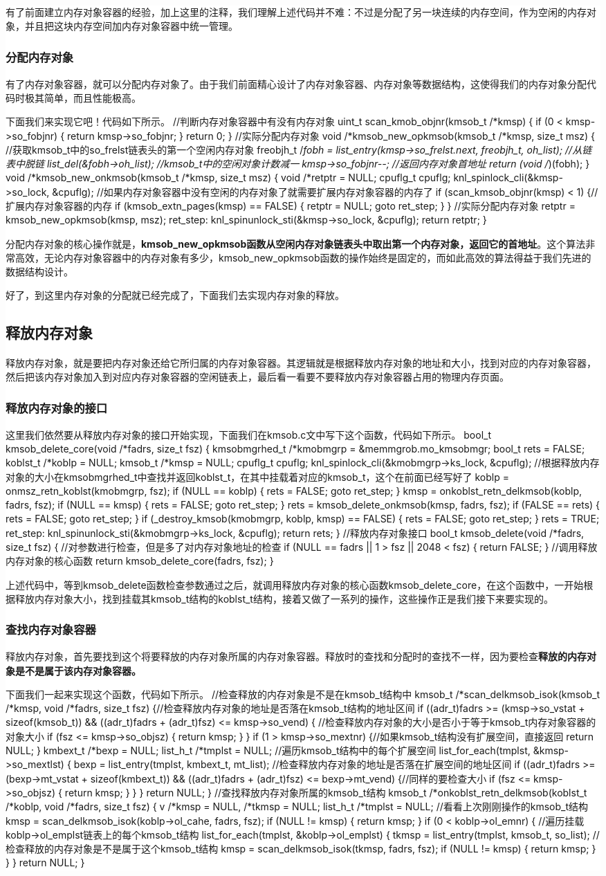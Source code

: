 有了前面建立内存对象容器的经验，加上这里的注释，我们理解上述代码并不难：不过是分配了另一块连续的内存空间，作为空闲的内存对象，并且把这块内存空间加内存对象容器中统一管理。

### 分配内存对象

有了内存对象容器，就可以分配内存对象了。由于我们前面精心设计了内存对象容器、内存对象等数据结构，这使得我们的内存对象分配代码时极其简单，而且性能极高。

下面我们来实现它吧！代码如下所示。
//判断内存对象容器中有没有内存对象 uint_t scan_kmob_objnr(kmsob_t /*kmsp) { if (0 < kmsp->so_fobjnr) { return kmsp->so_fobjnr; } return 0; } //实际分配内存对象 void /*kmsob_new_opkmsob(kmsob_t /*kmsp, size_t msz) { //获取kmsob_t中的so_frelst链表头的第一个空闲内存对象 freobjh_t /*fobh = list_entry(kmsp->so_frelst.next, freobjh_t, oh_list); //从链表中脱链 list_del(&fobh->oh_list); //kmsob_t中的空闲对象计数减一 kmsp->so_fobjnr--; //返回内存对象首地址 return (void /*)(fobh); } void /*kmsob_new_onkmsob(kmsob_t /*kmsp, size_t msz) { void /*retptr = NULL; cpuflg_t cpuflg; knl_spinlock_cli(&kmsp->so_lock, &cpuflg); //如果内存对象容器中没有空闲的内存对象了就需要扩展内存对象容器的内存了 if (scan_kmsob_objnr(kmsp) < 1) {//扩展内存对象容器的内存 if (kmsob_extn_pages(kmsp) == FALSE) { retptr = NULL; goto ret_step; } } //实际分配内存对象 retptr = kmsob_new_opkmsob(kmsp, msz); ret_step: knl_spinunlock_sti(&kmsp->so_lock, &cpuflg); return retptr; }

分配内存对象的核心操作就是，**kmsob_new_opkmsob函数从空闲内存对象链表头中取出第一个内存对象，返回它的首地址**。这个算法非常高效，无论内存对象容器中的内存对象有多少，kmsob_new_opkmsob函数的操作始终是固定的，而如此高效的算法得益于我们先进的数据结构设计。

好了，到这里内存对象的分配就已经完成了，下面我们去实现内存对象的释放。

## 释放内存对象

释放内存对象，就是要把内存对象还给它所归属的内存对象容器。其逻辑就是根据释放内存对象的地址和大小，找到对应的内存对象容器，然后把该内存对象加入到对应内存对象容器的空闲链表上，最后看一看要不要释放内存对象容器占用的物理内存页面。

### 释放内存对象的接口

这里我们依然要从释放内存对象的接口开始实现，下面我们在kmsob.c文中写下这个函数，代码如下所示。
bool_t kmsob_delete_core(void /*fadrs, size_t fsz) { kmsobmgrhed_t /*kmobmgrp = &memmgrob.mo_kmsobmgr; bool_t rets = FALSE; koblst_t /*koblp = NULL; kmsob_t /*kmsp = NULL; cpuflg_t cpuflg; knl_spinlock_cli(&kmobmgrp->ks_lock, &cpuflg); //根据释放内存对象的大小在kmsobmgrhed_t中查找并返回koblst_t，在其中挂载着对应的kmsob_t，这个在前面已经写好了 koblp = onmsz_retn_koblst(kmobmgrp, fsz); if (NULL == koblp) { rets = FALSE; goto ret_step; } kmsp = onkoblst_retn_delkmsob(koblp, fadrs, fsz); if (NULL == kmsp) { rets = FALSE; goto ret_step; } rets = kmsob_delete_onkmsob(kmsp, fadrs, fsz); if (FALSE == rets) { rets = FALSE; goto ret_step; } if (_destroy_kmsob(kmobmgrp, koblp, kmsp) == FALSE) { rets = FALSE; goto ret_step; } rets = TRUE; ret_step: knl_spinunlock_sti(&kmobmgrp->ks_lock, &cpuflg); return rets; } //释放内存对象接口 bool_t kmsob_delete(void /*fadrs, size_t fsz) { //对参数进行检查，但是多了对内存对象地址的检查 if (NULL == fadrs || 1 > fsz || 2048 < fsz) { return FALSE; } //调用释放内存对象的核心函数 return kmsob_delete_core(fadrs, fsz); }

上述代码中，等到kmsob_delete函数检查参数通过之后，就调用释放内存对象的核心函数kmsob_delete_core，在这个函数中，一开始根据释放内存对象大小，找到挂载其kmsob_t结构的koblst_t结构，接着又做了一系列的操作，这些操作正是我们接下来要实现的。

### 查找内存对象容器

释放内存对象，首先要找到这个将要释放的内存对象所属的内存对象容器。释放时的查找和分配时的查找不一样，因为要检查**释放的内存对象是不是属于该内存对象容器。**

下面我们一起来实现这个函数，代码如下所示。
//检查释放的内存对象是不是在kmsob_t结构中 kmsob_t /*scan_delkmsob_isok(kmsob_t /*kmsp, void /*fadrs, size_t fsz) {//检查释放内存对象的地址是否落在kmsob_t结构的地址区间 if ((adr_t)fadrs >= (kmsp->so_vstat + sizeof(kmsob_t)) && ((adr_t)fadrs + (adr_t)fsz) <= kmsp->so_vend) { //检查释放内存对象的大小是否小于等于kmsob_t内存对象容器的对象大小 if (fsz <= kmsp->so_objsz) { return kmsp; } } if (1 > kmsp->so_mextnr) {//如果kmsob_t结构没有扩展空间，直接返回 return NULL; } kmbext_t /*bexp = NULL; list_h_t /*tmplst = NULL; //遍历kmsob_t结构中的每个扩展空间 list_for_each(tmplst, &kmsp->so_mextlst) { bexp = list_entry(tmplst, kmbext_t, mt_list); //检查释放内存对象的地址是否落在扩展空间的地址区间 if ((adr_t)fadrs >= (bexp->mt_vstat + sizeof(kmbext_t)) && ((adr_t)fadrs + (adr_t)fsz) <= bexp->mt_vend) {//同样的要检查大小 if (fsz <= kmsp->so_objsz) { return kmsp; } } } return NULL; } //查找释放内存对象所属的kmsob_t结构 kmsob_t /*onkoblst_retn_delkmsob(koblst_t /*koblp, void /*fadrs, size_t fsz) { v /*kmsp = NULL, /*tkmsp = NULL; list_h_t /*tmplst = NULL; //看看上次刚刚操作的kmsob_t结构 kmsp = scan_delkmsob_isok(koblp->ol_cahe, fadrs, fsz); if (NULL != kmsp) { return kmsp; } if (0 < koblp->ol_emnr) { //遍历挂载koblp->ol_emplst链表上的每个kmsob_t结构 list_for_each(tmplst, &koblp->ol_emplst) { tkmsp = list_entry(tmplst, kmsob_t, so_list); //检查释放的内存对象是不是属于这个kmsob_t结构 kmsp = scan_delkmsob_isok(tkmsp, fadrs, fsz); if (NULL != kmsp) { return kmsp; } } } return NULL; }
